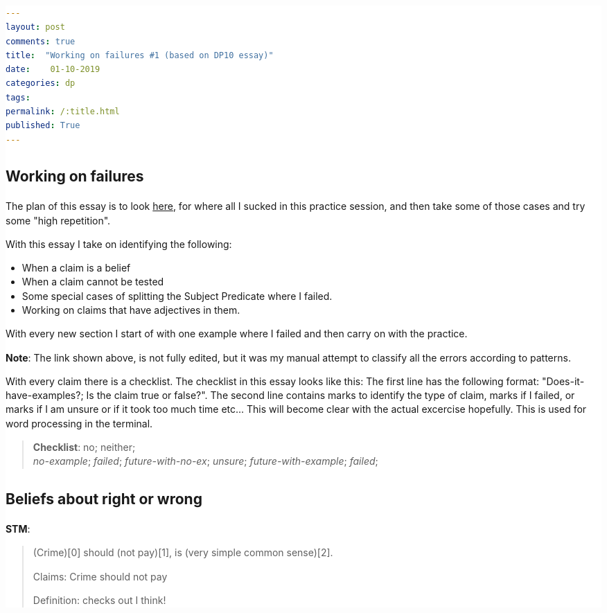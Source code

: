 ```yaml
---
layout: post
comments: true
title:  "Working on failures #1 (based on DP10 essay)"
date:    01-10-2019 
categories: dp
tags: 
permalink: /:title.html
published: True
---
```


## Working on failures

The plan of this essay is to look [here](/Classifying-failures-1-DP10.html), for where all I sucked in
this practice session, and then take some of those cases and try some
"high repetition".

With this essay I take on identifying the following:

- When a claim is a belief
- When a claim cannot be tested
- Some special cases of splitting the Subject Predicate where I
  failed.
- Working on claims that have adjectives in them.

With every new section I start of with one example where I failed and
then carry on with the practice.

**Note**: The link shown above, is not fully edited, but it was my
manual attempt to classify all the errors according to patterns.

With every claim there is a checklist. The checklist in this essay
looks like this: The first line has the following format:
"Does-it-have-examples?; Is the claim true or false?". The second line
contains marks to identify the type of claim, marks if I failed, or
marks if I am unsure or if it took too much time etc... This will
become clear with the actual excercise hopefully. This is used for
word processing in the terminal.

> **Checklist**: no; neither;  
> *no-example*; *failed*; *future-with-no-ex*; *unsure*;
> *future-with-example*; *failed*;

## Beliefs about right or wrong 

**STM**:

> (Crime)[0] should (not pay)[1], is (very simple common sense)[2].
>
> Claims: Crime should not pay
>
> Definition: checks out I think!

